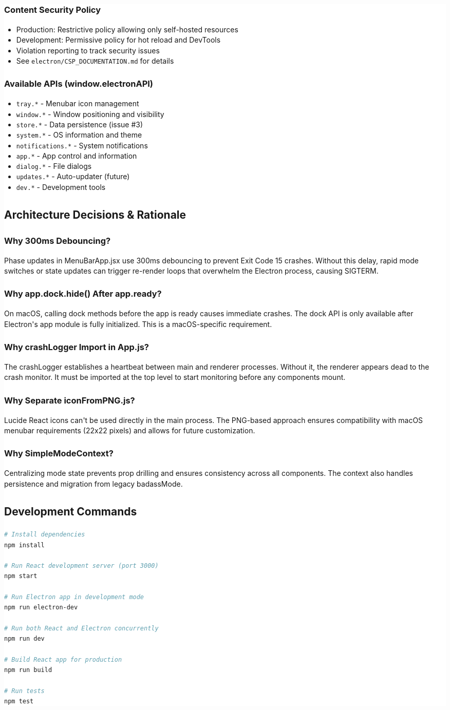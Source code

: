 ### Content Security Policy
- Production: Restrictive policy allowing only self-hosted resources
- Development: Permissive policy for hot reload and DevTools
- Violation reporting to track security issues
- See `electron/CSP_DOCUMENTATION.md` for details

### Available APIs (window.electronAPI)
- `tray.*` - Menubar icon management
- `window.*` - Window positioning and visibility
- `store.*` - Data persistence (issue #3)
- `system.*` - OS information and theme
- `notifications.*` - System notifications
- `app.*` - App control and information
- `dialog.*` - File dialogs
- `updates.*` - Auto-updater (future)
- `dev.*` - Development tools

## Architecture Decisions & Rationale

### Why 300ms Debouncing?
Phase updates in MenuBarApp.jsx use 300ms debouncing to prevent Exit Code 15 crashes. Without this delay, rapid mode switches or state updates can trigger re-render loops that overwhelm the Electron process, causing SIGTERM.

### Why app.dock.hide() After app.ready?
On macOS, calling dock methods before the app is ready causes immediate crashes. The dock API is only available after Electron's app module is fully initialized. This is a macOS-specific requirement.

### Why crashLogger Import in App.js?
The crashLogger establishes a heartbeat between main and renderer processes. Without it, the renderer appears dead to the crash monitor. It must be imported at the top level to start monitoring before any components mount.

### Why Separate iconFromPNG.js?
Lucide React icons can't be used directly in the main process. The PNG-based approach ensures compatibility with macOS menubar requirements (22x22 pixels) and allows for future customization.

### Why SimpleModeContext?
Centralizing mode state prevents prop drilling and ensures consistency across all components. The context also handles persistence and migration from legacy badassMode.

## Development Commands

```bash
# Install dependencies
npm install

# Run React development server (port 3000)
npm start

# Run Electron app in development mode
npm run electron-dev

# Run both React and Electron concurrently
npm run dev

# Build React app for production
npm run build

# Run tests
npm test
```